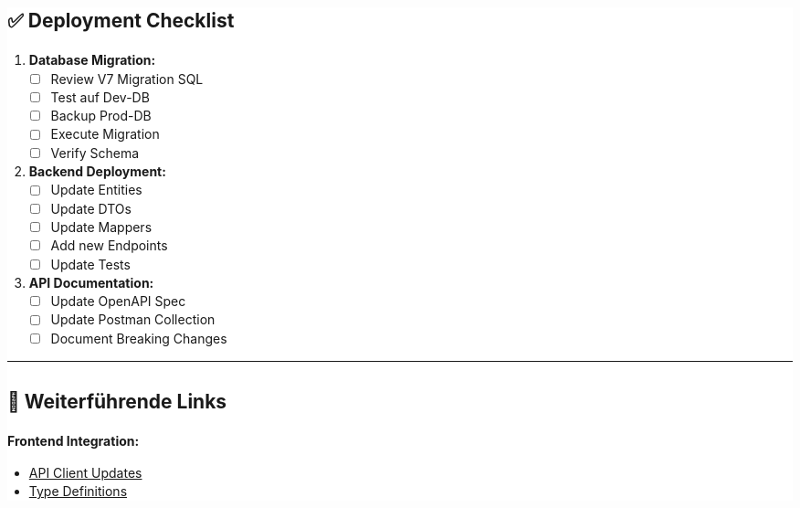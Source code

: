 
## ✅ Deployment Checklist

1. **Database Migration:**
   - [ ] Review V7 Migration SQL
   - [ ] Test auf Dev-DB
   - [ ] Backup Prod-DB
   - [ ] Execute Migration
   - [ ] Verify Schema

2. **Backend Deployment:**
   - [ ] Update Entities
   - [ ] Update DTOs
   - [ ] Update Mappers
   - [ ] Add new Endpoints
   - [ ] Update Tests

3. **API Documentation:**
   - [ ] Update OpenAPI Spec
   - [ ] Update Postman Collection
   - [ ] Document Breaking Changes

---

## 🔗 Weiterführende Links

**Frontend Integration:**
- [API Client Updates](/Users/joergstreeck/freshplan-sales-tool/docs/features/FC-005-CUSTOMER-MANAGEMENT/sprint2/implementation/API_CLIENT_V3.md)
- [Type Definitions](/Users/joergstreeck/freshplan-sales-tool/docs/features/FC-005-CUSTOMER-MANAGEMENT/sprint2/types/BACKEND_TYPES_V3.md)